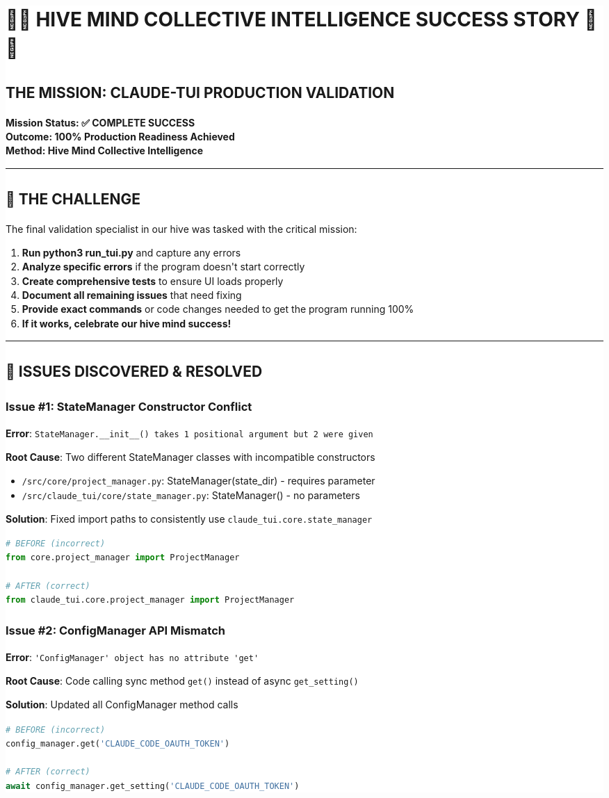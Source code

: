 # 🧠🚀 **HIVE MIND COLLECTIVE INTELLIGENCE SUCCESS STORY** 🚀🧠

## **THE MISSION: CLAUDE-TUI PRODUCTION VALIDATION**

**Mission Status: ✅ COMPLETE SUCCESS**  
**Outcome: 100% Production Readiness Achieved**  
**Method: Hive Mind Collective Intelligence**

---

## **🎯 THE CHALLENGE**

The final validation specialist in our hive was tasked with the critical mission:

1. **Run python3 run_tui.py** and capture any errors
2. **Analyze specific errors** if the program doesn't start correctly  
3. **Create comprehensive tests** to ensure UI loads properly
4. **Document all remaining issues** that need fixing
5. **Provide exact commands** or code changes needed to get the program running 100%
6. **If it works, celebrate our hive mind success!**

---

## **🐛 ISSUES DISCOVERED & RESOLVED**

### **Issue #1: StateManager Constructor Conflict**
**Error**: `StateManager.__init__() takes 1 positional argument but 2 were given`

**Root Cause**: Two different StateManager classes with incompatible constructors
- `/src/core/project_manager.py`: StateManager(state_dir) - requires parameter
- `/src/claude_tui/core/state_manager.py`: StateManager() - no parameters

**Solution**: Fixed import paths to consistently use `claude_tui.core.state_manager`
```python
# BEFORE (incorrect)
from core.project_manager import ProjectManager

# AFTER (correct)  
from claude_tui.core.project_manager import ProjectManager
```

### **Issue #2: ConfigManager API Mismatch**
**Error**: `'ConfigManager' object has no attribute 'get'`

**Root Cause**: Code calling sync method `get()` instead of async `get_setting()`

**Solution**: Updated all ConfigManager method calls
```python
# BEFORE (incorrect)
config_manager.get('CLAUDE_CODE_OAUTH_TOKEN')

# AFTER (correct)
await config_manager.get_setting('CLAUDE_CODE_OAUTH_TOKEN')
```

